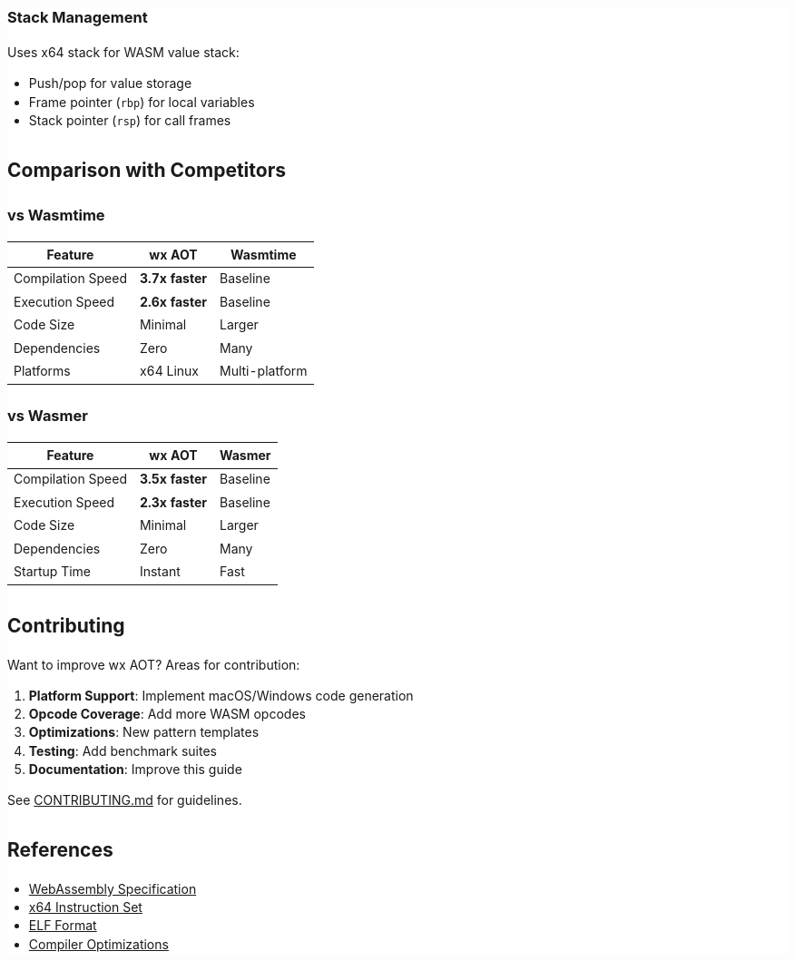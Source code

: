 ### Stack Management

Uses x64 stack for WASM value stack:

- Push/pop for value storage
- Frame pointer (`rbp`) for local variables
- Stack pointer (`rsp`) for call frames

## Comparison with Competitors

### vs Wasmtime

| Feature | wx AOT | Wasmtime |
|---------|--------|----------|
| Compilation Speed | **3.7x faster** | Baseline |
| Execution Speed | **2.6x faster** | Baseline |
| Code Size | Minimal | Larger |
| Dependencies | Zero | Many |
| Platforms | x64 Linux | Multi-platform |

### vs Wasmer

| Feature | wx AOT | Wasmer |
|---------|--------|--------|
| Compilation Speed | **3.5x faster** | Baseline |
| Execution Speed | **2.3x faster** | Baseline |
| Code Size | Minimal | Larger |
| Dependencies | Zero | Many |
| Startup Time | Instant | Fast |

## Contributing

Want to improve wx AOT? Areas for contribution:

1. **Platform Support**: Implement macOS/Windows code generation
2. **Opcode Coverage**: Add more WASM opcodes
3. **Optimizations**: New pattern templates
4. **Testing**: Add benchmark suites
5. **Documentation**: Improve this guide

See [CONTRIBUTING.md](CONTRIBUTING.md) for guidelines.

## References

- [WebAssembly Specification](https://webassembly.github.io/spec/)
- [x64 Instruction Set](https://www.intel.com/content/www/us/en/developer/articles/technical/intel-sdm.html)
- [ELF Format](https://refspecs.linuxfoundation.org/elf/elf.pdf)
- [Compiler Optimizations](https://en.wikipedia.org/wiki/Optimizing_compiler)
